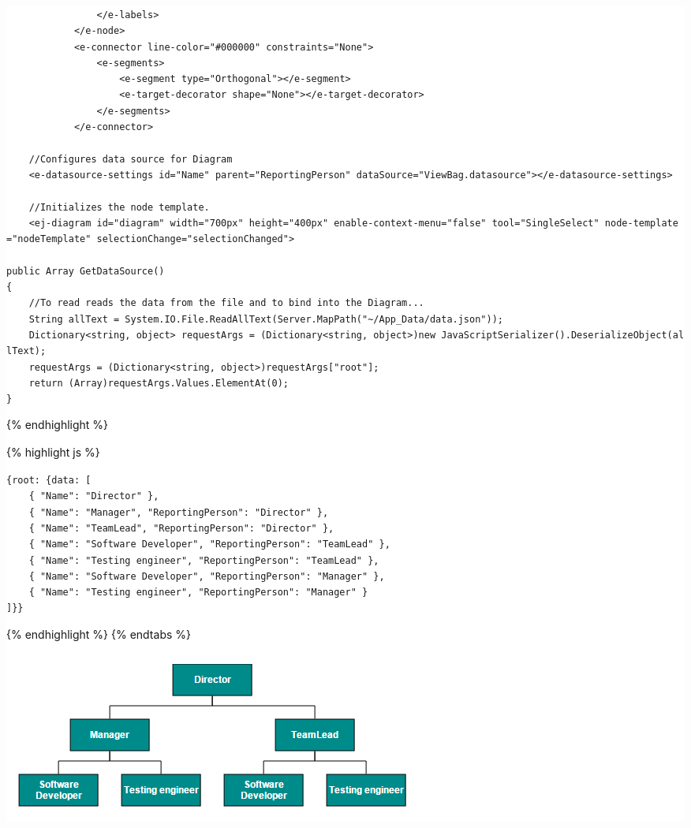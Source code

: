                     </e-labels>
                </e-node>
                <e-connector line-color="#000000" constraints="None">
                    <e-segments>
                        <e-segment type="Orthogonal"></e-segment>
                        <e-target-decorator shape="None"></e-target-decorator>
                    </e-segments>
                </e-connector>

        //Configures data source for Diagram
        <e-datasource-settings id="Name" parent="ReportingPerson" dataSource="ViewBag.datasource"></e-datasource-settings>

        //Initializes the node template.
        <ej-diagram id="diagram" width="700px" height="400px" enable-context-menu="false" tool="SingleSelect" node-template="nodeTemplate" selectionChange="selectionChanged">

    public Array GetDataSource()
    {
        //To read reads the data from the file and to bind into the Diagram...
        String allText = System.IO.File.ReadAllText(Server.MapPath("~/App_Data/data.json"));
        Dictionary<string, object> requestArgs = (Dictionary<string, object>)new JavaScriptSerializer().DeserializeObject(allText);
        requestArgs = (Dictionary<string, object>)requestArgs["root"];
        return (Array)requestArgs.Values.ElementAt(0);
    }

{% endhighlight %}

{% highlight js %}

    {root: {data: [ 
        { "Name": "Director" },
        { "Name": "Manager", "ReportingPerson": "Director" },
        { "Name": "TeamLead", "ReportingPerson": "Director" },
        { "Name": "Software Developer", "ReportingPerson": "TeamLead" },
        { "Name": "Testing engineer", "ReportingPerson": "TeamLead" },
        { "Name": "Software Developer", "ReportingPerson": "Manager" },
        { "Name": "Testing engineer", "ReportingPerson": "Manager" }
    ]}}

{% endhighlight %}
{% endtabs %}

![](Data-Binding_images/Data-Binding_img1.png)

